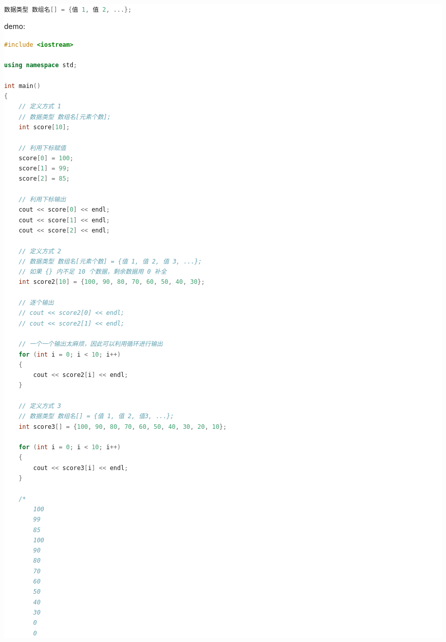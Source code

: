 ```cpp
数据类型 数组名[] = {值 1, 值 2, ...};
```

demo:

```cpp
#include <iostream>

using namespace std;

int main()
{
    // 定义方式 1
    // 数据类型 数组名[元素个数];
    int score[10];

    // 利用下标赋值
    score[0] = 100;
    score[1] = 99;
    score[2] = 85;

    // 利用下标输出
    cout << score[0] << endl;
    cout << score[1] << endl;
    cout << score[2] << endl;

    // 定义方式 2
    // 数据类型 数组名[元素个数] = {值 1, 值 2, 值 3, ...};
    // 如果 {} 内不足 10 个数据，剩余数据用 0 补全
    int score2[10] = {100, 90, 80, 70, 60, 50, 40, 30};

    // 逐个输出
    // cout << score2[0] << endl;
    // cout << score2[1] << endl;

    // 一个一个输出太麻烦，因此可以利用循环进行输出
    for (int i = 0; i < 10; i++)
    {
        cout << score2[i] << endl;
    }

    // 定义方式 3
    // 数据类型 数组名[] = {值 1, 值 2, 值3, ...};
    int score3[] = {100, 90, 80, 70, 60, 50, 40, 30, 20, 10};

    for (int i = 0; i < 10; i++)
    {
        cout << score3[i] << endl;
    }

    /*
        100
        99
        85
        100
        90
        80
        70
        60
        50
        40
        30
        0
        0
```